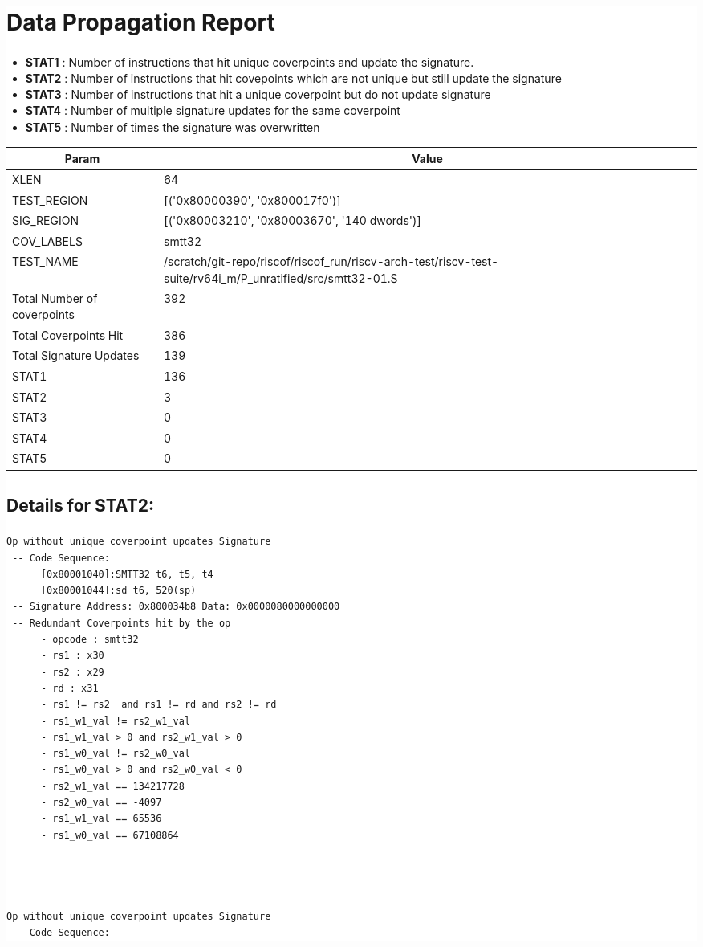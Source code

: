 
# Data Propagation Report

- **STAT1** : Number of instructions that hit unique coverpoints and update the signature.
- **STAT2** : Number of instructions that hit covepoints which are not unique but still update the signature
- **STAT3** : Number of instructions that hit a unique coverpoint but do not update signature
- **STAT4** : Number of multiple signature updates for the same coverpoint
- **STAT5** : Number of times the signature was overwritten

| Param                     | Value    |
|---------------------------|----------|
| XLEN                      | 64      |
| TEST_REGION               | [('0x80000390', '0x800017f0')]      |
| SIG_REGION                | [('0x80003210', '0x80003670', '140 dwords')]      |
| COV_LABELS                | smtt32      |
| TEST_NAME                 | /scratch/git-repo/riscof/riscof_run/riscv-arch-test/riscv-test-suite/rv64i_m/P_unratified/src/smtt32-01.S    |
| Total Number of coverpoints| 392     |
| Total Coverpoints Hit     | 386      |
| Total Signature Updates   | 139      |
| STAT1                     | 136      |
| STAT2                     | 3      |
| STAT3                     | 0     |
| STAT4                     | 0     |
| STAT5                     | 0     |

## Details for STAT2:

```
Op without unique coverpoint updates Signature
 -- Code Sequence:
      [0x80001040]:SMTT32 t6, t5, t4
      [0x80001044]:sd t6, 520(sp)
 -- Signature Address: 0x800034b8 Data: 0x0000080000000000
 -- Redundant Coverpoints hit by the op
      - opcode : smtt32
      - rs1 : x30
      - rs2 : x29
      - rd : x31
      - rs1 != rs2  and rs1 != rd and rs2 != rd
      - rs1_w1_val != rs2_w1_val
      - rs1_w1_val > 0 and rs2_w1_val > 0
      - rs1_w0_val != rs2_w0_val
      - rs1_w0_val > 0 and rs2_w0_val < 0
      - rs2_w1_val == 134217728
      - rs2_w0_val == -4097
      - rs1_w1_val == 65536
      - rs1_w0_val == 67108864




Op without unique coverpoint updates Signature
 -- Code Sequence:
```